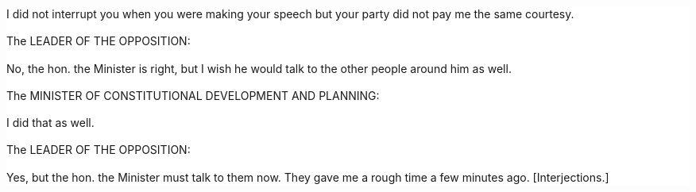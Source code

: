 <p>I did not interrupt you when you were making your speech but your party did not pay me the same courtesy.</p>

</speech>

<speech by="#leader_of_the_opposition">

<from>The <person refersTo="hansard_za">LEADER OF THE OPPOSITION</person>:</from>

<p>No, the hon. the Minister is right, but I wish he would talk to the other people around him as well.</p>

</speech>

<speech by="#minister_of_constitutional_development_and_planning">

<from>The <person refersTo="hansard_za">MINISTER OF CONSTITUTIONAL DEVELOPMENT AND PLANNING</person>:</from>

<p>I did that as well.</p>

</speech>

<speech by="#leader_of_the_opposition">

<from>The <person refersTo="hansard_za">LEADER OF THE OPPOSITION</person>:</from>

<p>Yes, but the hon. the Minister must talk to them now. They gave me a rough time a few minutes ago. [Interjections.]</p>

